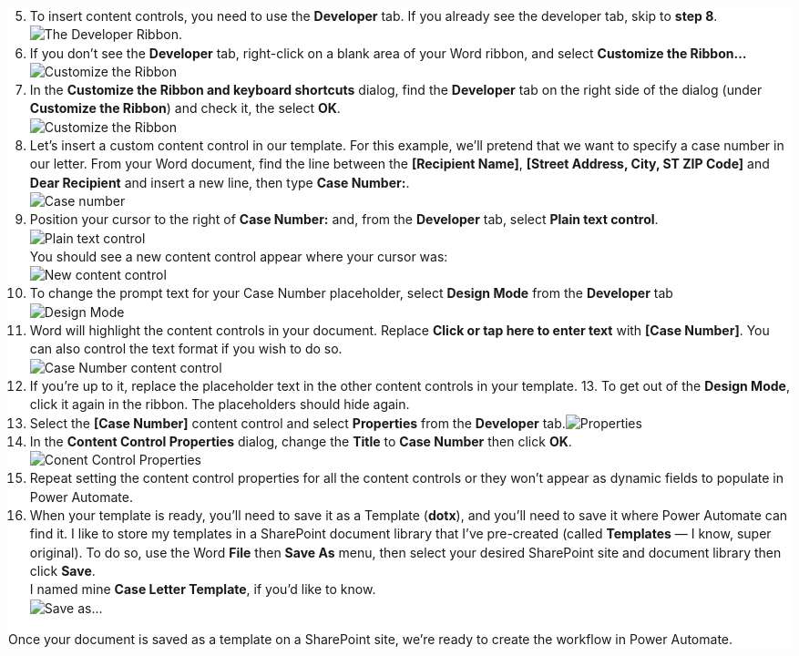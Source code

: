 5. To insert content controls, you need to use the **Developer** tab. If you already see the developer tab, skip to **step 8**.  
    ![The Developer Ribbon](../../images/post/uploads/2020/03/image-1584151379216.png).
6. If you don’t see the **Developer** tab, right-click on a blank area of your Word ribbon, and select **Customize the Ribbon…**  
    ![Customize the Ribbon](../../images/post/uploads/2020/03/image-1584151646328.png)
7. In the **Customize the Ribbon and keyboard shortcuts** dialog, find the **Developer** tab on the right side of the dialog (under **Customize the Ribbon**) and check it, the select **OK**.  
    ![Customize the Ribbon](../../images/post/uploads/2020/03/image-1584151721133.png)
8. Let’s insert a custom content control in our template. For this example, we’ll pretend that we want to specify a case number in our letter. From your Word document, find the line between the **\[Recipient Name\]**, **\[Street Address, City, ST ZIP Code\]** and **Dear Recipient** and insert a new line, then type **Case Number:**.  
    ![Case number](../../images/post/uploads/2020/03/image-1584152072246.png)
9. Position your cursor to the right of **Case Number:** and, from the **Developer** tab, select **Plain text control**.  
    ![Plain text control](../../images/post/uploads/2020/03/image-1584152167340.png)  
    You should see a new content control appear where your cursor was:  
    ![New content control](../../images/post/uploads/2020/03/image-1584152316757.png)
10. To change the prompt text for your Case Number placeholder, select **Design Mode** from the **Developer** tab  
    ![Design Mode](../../images/post/uploads/2020/03/image-1584153293339.png)
11. Word will highlight the content controls in your document. Replace **Click or tap here to enter text** with **\[Case Number\]**. You can also control the text format if you wish to do so.  
    ![Case Number content control](../../images/post/uploads/2020/03/image-1584153399613.png)
12. If you’re up to it, replace the placeholder text in the other content controls in your template. 13. To get out of the **Design Mode**, click it again in the ribbon. The placeholders should hide again.
13. Select the **\[Case Number\]** content control and select **Properties** from the **Developer** tab.![Properties](../../images/post/uploads/2020/03/image-1584152446725.png)
14. In the **Content Control Properties** dialog, change the **Title** to **Case Number** then click **OK**.  
    ![Conent Control Properties](../../images/post/uploads/2020/03/image-1584156678751.png)
15. Repeat setting the content control properties for all the content controls or they won’t appear as dynamic fields to populate in Power Automate.
16. When your template is ready, you’ll need to save it as a Template (**dotx**), and you’ll need to save it where Power Automate can find it. I like to store my templates in a SharePoint document library that I’ve pre-created (called **Templates** — I know, super original). To do so, use the Word **File** then **Save As** menu, then select your desired SharePoint site and document library then click **Save**.  
    I named mine **Case Letter Template**, if you’d like to know.  
    ![Save as...](../../images/post/uploads/2020/03/image-1584155196848.png)

Once your document is saved as a template on a SharePoint site, we’re ready to create the workflow in Power Automate.
